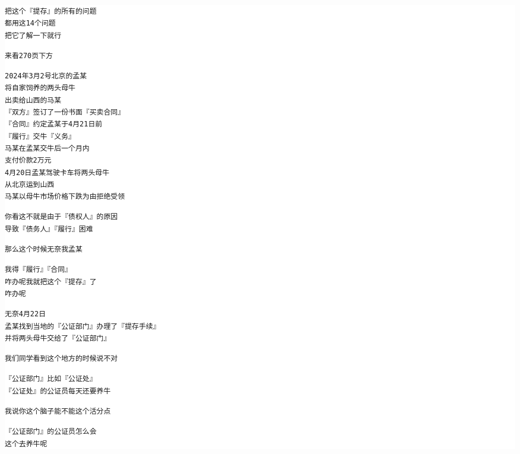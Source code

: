 ```text
把这个『提存』的所有的问题
都用这14个问题
把它了解一下就行
```

```text
来看270页下方
```

```text
2024年3月2号北京的孟某
将自家饲养的两头母牛
出卖给山西的马某
『双方』签订了一份书面『买卖合同』
『合同』约定孟某于4月21日前
『履行』交牛『义务』
马某在孟某交牛后一个月内
支付价款2万元
4月20日孟某驾驶卡车将两头母牛
从北京运到山西
马某以母牛市场价格下跌为由拒绝受领
```

```text
你看这不就是由于『债权人』的原因
导致『债务人』『履行』困难
```

```text
那么这个时候无奈我孟某
```

```text
我得『履行』『合同』
咋办呢我就把这个『提存』了
咋办呢
```

```text
无奈4月22日
孟某找到当地的『公证部门』办理了『提存手续』
并将两头母牛交给了『公证部门』
```

```text
我们同学看到这个地方的时候说不对
```

```text
『公证部门』比如『公证处』
『公证处』的公证员每天还要养牛
```

```text
我说你这个脑子能不能这个活分点
```

```text
『公证部门』的公证员怎么会
这个去养牛呢
```

